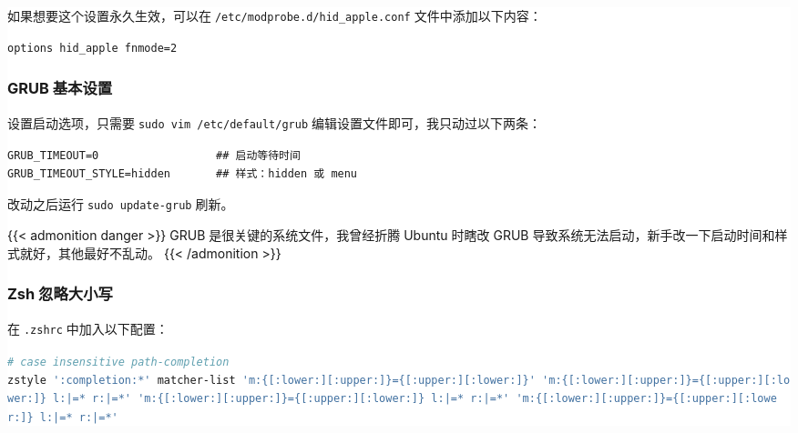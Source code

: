 如果想要这个设置永久生效，可以在 `/etc/modprobe.d/hid_apple.conf` 文件中添加以下内容：

``` text
options hid_apple fnmode=2
```

### GRUB 基本设置

设置启动选项，只需要 `sudo vim /etc/default/grub` 编辑设置文件即可，我只动过以下两条：

``` text
GRUB_TIMEOUT=0                  ## 启动等待时间
GRUB_TIMEOUT_STYLE=hidden       ## 样式：hidden 或 menu
```

改动之后运行 `sudo update-grub` 刷新。

{{< admonition danger >}}
GRUB 是很关键的系统文件，我曾经折腾 Ubuntu 时瞎改 GRUB 导致系统无法启动，新手改一下启动时间和样式就好，其他最好不乱动。
{{< /admonition >}}


### Zsh 忽略大小写

在 `.zshrc` 中加入以下配置：

``` bash
# case insensitive path-completion
zstyle ':completion:*' matcher-list 'm:{[:lower:][:upper:]}={[:upper:][:lower:]}' 'm:{[:lower:][:upper:]}={[:upper:][:lower:]} l:|=* r:|=*' 'm:{[:lower:][:upper:]}={[:upper:][:lower:]} l:|=* r:|=*' 'm:{[:lower:][:upper:]}={[:upper:][:lower:]} l:|=* r:|=*'
```
